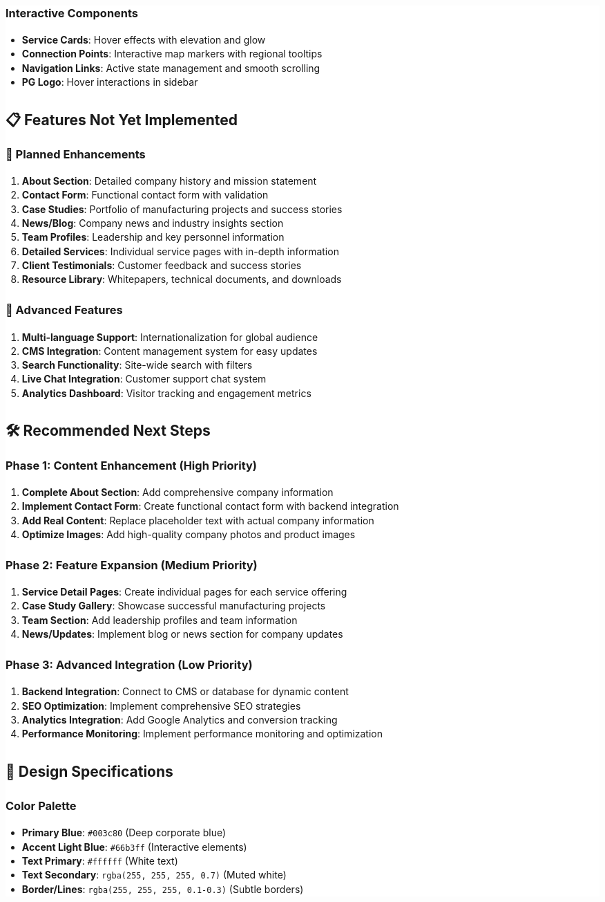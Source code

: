 ### Interactive Components
- **Service Cards**: Hover effects with elevation and glow
- **Connection Points**: Interactive map markers with regional tooltips
- **Navigation Links**: Active state management and smooth scrolling
- **PG Logo**: Hover interactions in sidebar

## 📋 Features Not Yet Implemented

### 🔄 Planned Enhancements
1. **About Section**: Detailed company history and mission statement
2. **Contact Form**: Functional contact form with validation
3. **Case Studies**: Portfolio of manufacturing projects and success stories
4. **News/Blog**: Company news and industry insights section
5. **Team Profiles**: Leadership and key personnel information
6. **Detailed Services**: Individual service pages with in-depth information
7. **Client Testimonials**: Customer feedback and success stories
8. **Resource Library**: Whitepapers, technical documents, and downloads

### 🚀 Advanced Features
1. **Multi-language Support**: Internationalization for global audience
2. **CMS Integration**: Content management system for easy updates
3. **Search Functionality**: Site-wide search with filters
4. **Live Chat Integration**: Customer support chat system
5. **Analytics Dashboard**: Visitor tracking and engagement metrics

## 🛠️ Recommended Next Steps

### Phase 1: Content Enhancement (High Priority)
1. **Complete About Section**: Add comprehensive company information
2. **Implement Contact Form**: Create functional contact form with backend integration
3. **Add Real Content**: Replace placeholder text with actual company information
4. **Optimize Images**: Add high-quality company photos and product images

### Phase 2: Feature Expansion (Medium Priority)
1. **Service Detail Pages**: Create individual pages for each service offering
2. **Case Study Gallery**: Showcase successful manufacturing projects
3. **Team Section**: Add leadership profiles and team information
4. **News/Updates**: Implement blog or news section for company updates

### Phase 3: Advanced Integration (Low Priority)
1. **Backend Integration**: Connect to CMS or database for dynamic content
2. **SEO Optimization**: Implement comprehensive SEO strategies
3. **Analytics Integration**: Add Google Analytics and conversion tracking
4. **Performance Monitoring**: Implement performance monitoring and optimization

## 🎨 Design Specifications

### Color Palette
- **Primary Blue**: `#003c80` (Deep corporate blue)
- **Accent Light Blue**: `#66b3ff` (Interactive elements)
- **Text Primary**: `#ffffff` (White text)
- **Text Secondary**: `rgba(255, 255, 255, 0.7)` (Muted white)
- **Border/Lines**: `rgba(255, 255, 255, 0.1-0.3)` (Subtle borders)
